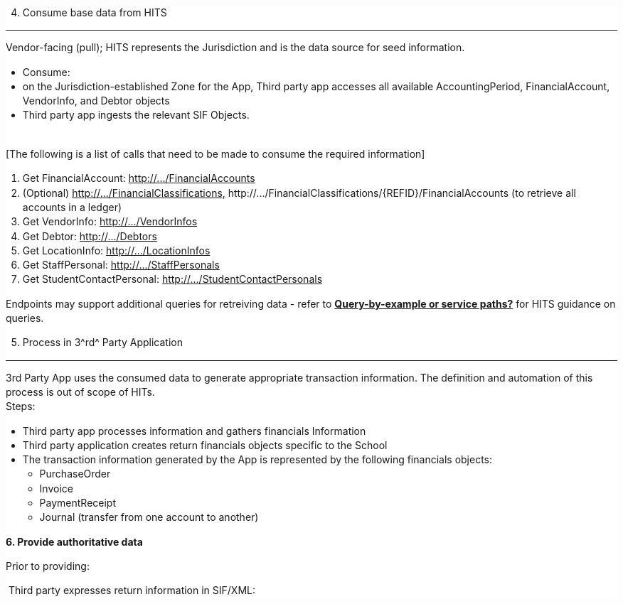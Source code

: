 4. Consume base data from HITS
------------------------------

<span>Vendor-facing (pull); HITS represents the Jurisdiction and is the
data source for seed information.</span>

-   <span>Consume:</span>
-   on the Jurisdiction-established Zone for the App, Third party app
    accesses all available AccountingPeriod, FinancialAccount,
    VendorInfo, and Debtor objects
-   Third party app ingests the relevant SIF Objects.

\
\[The following is a list of calls that need to be made to consume the
required information\]

1.  Get FinancialAccount: <span data-mce-style="color: #0000ff;"
    style="color: rgb(0,0,255);">[http://.../]()</span>[FinancialAccounts]()
2.  (Optional) [http://.../FinancialClassifications,]()
    http://.../FinancialClassifications/{REFID}/FinancialAccounts (to
    retrieve all accounts in a ledger)
3.  Get VendorInfo: [http://.../]()[VendorInfos]()
4.  Get Debtor:<span> [http://.../Debtors]()</span>
5.  Get LocationInfo: [http://.../LocationInfos]()
6.  Get StaffPersonal: [http://.../StaffPersonals]()
7.  Get StudentContactPersonal: [http://.../StudentContactPersonals]()

Endpoints may support additional queries for retreiving data - refer to
**[Query-by-example or service paths?](qbe-or-service-paths)** for HITS
guidance on queries.

5. Process in 3^rd^ Party Application
-------------------------------------

3rd Party App uses the consumed data to generate appropriate transaction
information. The definition and automation of this process is out of
scope of HITs.\
Steps:

-   Third party app processes information and gathers financials
    Information
-   Third party application creates return <span>financials</span>
    objects specific to the School
-   The transaction information generated by the App is represented by
    the following financials objects:
    -   PurchaseOrder
    -   Invoice
    -   PaymentReceipt
    -   Journal (transfer from one account to another)

**6. Provide authoritative data**

Prior to providing:<span> </span>

<span> </span>Third party expresses return information in SIF/XML:
